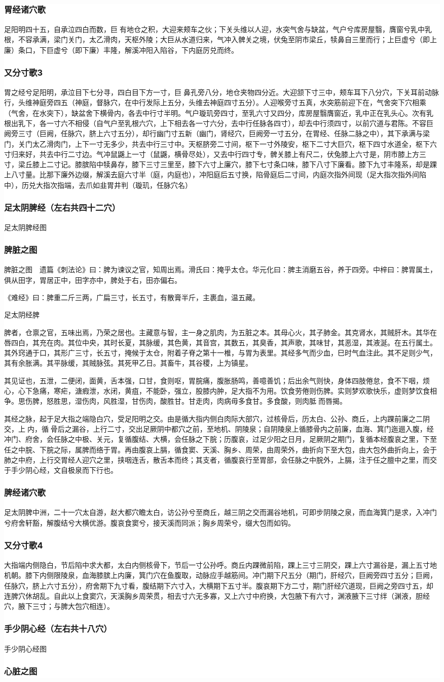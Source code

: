 ### 胃经诸穴歌  

足阳明四十五，自承泣四白而数，巨 有地仓之积，大迎来颊车之伙；下关头维以人迎，水突气舍与缺盆，气户兮库房屋翳，膺窗兮乳中乳根，不容承满，梁门关门，太乙滑肉，天枢外陵；大巨从水道归来，气冲入髀关之境，伏兔至阴市梁丘，犊鼻自三里而行；上巨虚兮（即上廉）条口，下巨虚兮（即下廉）丰隆，解溪冲阳入陷谷，下内庭厉兑而终。  

### 又分寸歌3

胃之经兮足阳明，承泣目下七分寻，四白目下方一寸，巨 鼻孔旁八分，地仓夹物四分近。大迎颔下寸三中，颊车耳下八分穴，下关耳前动脉行，头维神庭旁四五（神庭，督脉穴，在中行发际上五分，头维去神庭四寸五分）。人迎喉旁寸五真，水突筋前迎下在，气舍突下穴相乘（气舍，在水突下），缺盆舍下横骨内，各去中行寸半明。气户璇玑旁四寸，至乳六寸又四分，库房屋翳膺窗近，乳中正在乳头心。次有乳根出乳下，各一寸六不相侵（自气户至乳根六穴，上下相去各一寸六分，去中行任脉各四寸），却去中行须四寸，以前穴道与君陈。不容巨阙旁三寸（巨阙，任脉穴，脐上六寸五分），却行幽门寸五新（幽门，肾经穴，巨阙旁一寸五分，在胃经、任脉二脉之中），其下承满与梁门，关门太乙滑肉门，上下一寸无多少，共去中行三寸中。天枢脐旁二寸间，枢下一寸外陵安，枢下二寸大巨穴，枢下四寸水道全，枢下六寸归来好，共去中行二寸边。气冲鼠鼷上一寸（鼠鼷，横骨尽处），又去中行四寸专，髀关膝上有尺二，伏兔膝上六寸是，阴市膝上方三寸，梁丘膝上二寸记。膝膑陷中犊鼻存，膝下三寸三里至，膝下六寸上廉穴，膝下七寸条口味，膝下八寸下廉看。膝下九寸丰隆系，却是踝上八寸量。比那下廉外边缀，解溪去庭六寸半（庭，内庭也），冲阳庭后五寸换，陷骨庭后二寸间，内庭次指外间现（足大指次指外间陷中），历兑大指次指端，去爪如韭胃井判（璇玑，任脉穴名）  

### 足太阴脾经（左右共四十二穴）  

足太阴脾经图  

### 脾脏之图  

脾脏之图　遗篇《刺法论》曰：脾为谏议之官，知周出焉。滑氏曰：掩乎太仓。华元化曰：脾主消磨五谷，养于四旁。中梓曰：脾胃属土，俱从田字，胃居正中，田字亦中，脾处于右，田亦偏右。  

《难经》曰：脾重二斤三两，广扁三寸，长五寸，有散膏半斤，主裹血，温五藏。  

足太阴经脾  

 脾者，仓禀之官，五味出焉，乃荣之居也。主藏意与智，主一身之肌肉，为五脏之本。其母心火，其子肺金。其克肾水，其贼肝木。其华在唇四白，其充在肉。其位中央，其时长夏，其脉缓，其色黄，其音宫，其数五，其臭香，其声歌，其味甘，其恶湿，其液涎。在五行属土。其外窍通于口，其形广三寸，长五寸，掩候于太仓，附着子脊之第十一椎，与胃为表里。其经多气而少血，巳时气血注此。其不足则少气，其有余胀满。其平脉缓，其贼脉弦。其死甲乙日。其畜牛，其谷稷，上为镇星。  

其见证也，五泄，二便闭，面黄，舌本强，口甘，食则呕，胃脘痛，腹胀肠鸣，善噫善饥；后出余气则快，身体四肢倦怠，食不下咽，烦心，心下急痛，寒疟，溏瘕泄，水闭，黄疽，不能卧，强立，股膝内肿，足大指不为用。饮食劳倦则伤脾。实则梦欢歌快乐，虚则梦饮食相争。思伤脾，怒胜思，湿伤肉，风胜湿，甘伤肉，酸胜甘。甘走肉，肉病毋多食甘。多食酸，则肉胝 而唇揭。  

其经之脉，起于足大指之端隐白穴，受足阳明之交。由是循大指内侧白肉际大部穴，过核骨后，历太白、公孙、商丘，上内踝前廉之二阴交，上 内，循 骨后之漏谷，上行二寸，交出足厥阴中都穴之前，至地机、阴陵泉；自阴陵泉上循膝骨内之前廉，血海、箕门迤逦入腹，经冲门、府舍，会任脉之中极、关元，复循腹结、大横，会任脉之下脘；历腹哀，过足少阳之日月，足厥阴之期门，复循本经腹哀之里，下至任之中脘、下脘之际，属脾而络于胃。再由腹哀上膈，循食窦、天溪、胸乡、周荣，由周荣外，曲折向下至大包，由大包外曲折向上，会于肺之中府，上行交胃经人迎穴之里，挟咽连舌，散舌本而终；其支者，循腹哀行至胃部，会任脉之中脘外，上膈，注于任之膻中之里，而交于手少阴心经，文自极泉而下行也。  

### 脾经诸穴歌  

足太阴脾中洲，二十一穴太自游，赵大都穴瞻太白，访公孙兮至商丘，越三阴之交而漏谷地机，可即步阴陵之泉，而血海箕门是求，入冲门兮府舍轩豁，解腹结兮大横优游。腹哀食窦兮，接天溪而同派；胸乡周荣兮，缀大包而如钩。  

### 又分寸歌4

大指端内侧隐白，节后陷中求大都，太白内侧核骨下，节后一寸公孙呼。商丘内踝微前陷，踝上三寸三阴交，踝上六寸漏谷是，漏上五寸地机朝。膝下内侧限陵泉，血海膝膑上内廉，箕门穴在鱼腹取，动脉应手越筋间。冲门期下尺五分（期门，肝经穴，巨阙旁四寸五分；巨阙，任脉穴，脐上六寸五分），府舍期下九寸看，腹结期下六寸入，大横期下五寸半。腹哀期下方二寸，期门肝经穴道现，巨阙之旁四寸五，却连脾穴休胡乱。自此以上食窦穴，天溪胸乡周荣贯，相去寸六无多寡，又上六寸中府换，大包腋下有六寸，渊液腋下三寸绊（渊液，胆经穴，腋下三寸；与脾大包穴相连）。  

### 手少阴心经（左右共十八穴）  

手少阴心经图  

### 心脏之图  
